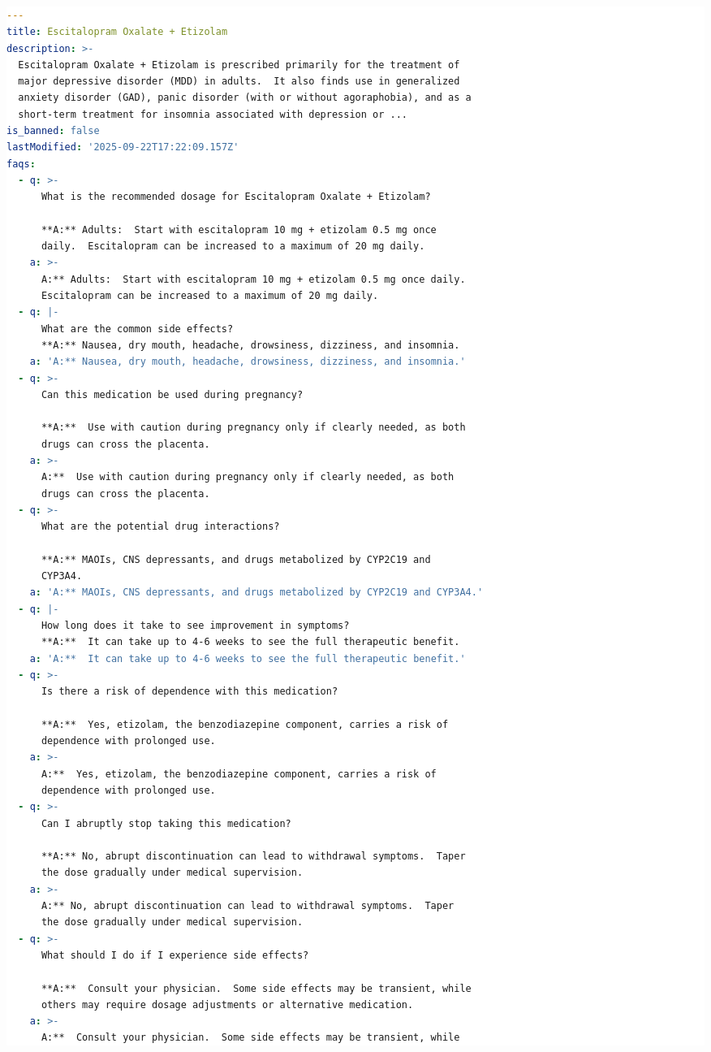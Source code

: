 ```yaml
---
title: Escitalopram Oxalate + Etizolam
description: >-
  Escitalopram Oxalate + Etizolam is prescribed primarily for the treatment of
  major depressive disorder (MDD) in adults.  It also finds use in generalized
  anxiety disorder (GAD), panic disorder (with or without agoraphobia), and as a
  short-term treatment for insomnia associated with depression or ...
is_banned: false
lastModified: '2025-09-22T17:22:09.157Z'
faqs:
  - q: >-
      What is the recommended dosage for Escitalopram Oxalate + Etizolam?

      **A:** Adults:  Start with escitalopram 10 mg + etizolam 0.5 mg once
      daily.  Escitalopram can be increased to a maximum of 20 mg daily.
    a: >-
      A:** Adults:  Start with escitalopram 10 mg + etizolam 0.5 mg once daily. 
      Escitalopram can be increased to a maximum of 20 mg daily.
  - q: |-
      What are the common side effects?
      **A:** Nausea, dry mouth, headache, drowsiness, dizziness, and insomnia.
    a: 'A:** Nausea, dry mouth, headache, drowsiness, dizziness, and insomnia.'
  - q: >-
      Can this medication be used during pregnancy?

      **A:**  Use with caution during pregnancy only if clearly needed, as both
      drugs can cross the placenta.
    a: >-
      A:**  Use with caution during pregnancy only if clearly needed, as both
      drugs can cross the placenta.
  - q: >-
      What are the potential drug interactions?

      **A:** MAOIs, CNS depressants, and drugs metabolized by CYP2C19 and
      CYP3A4.
    a: 'A:** MAOIs, CNS depressants, and drugs metabolized by CYP2C19 and CYP3A4.'
  - q: |-
      How long does it take to see improvement in symptoms?
      **A:**  It can take up to 4-6 weeks to see the full therapeutic benefit.
    a: 'A:**  It can take up to 4-6 weeks to see the full therapeutic benefit.'
  - q: >-
      Is there a risk of dependence with this medication?

      **A:**  Yes, etizolam, the benzodiazepine component, carries a risk of
      dependence with prolonged use.
    a: >-
      A:**  Yes, etizolam, the benzodiazepine component, carries a risk of
      dependence with prolonged use.
  - q: >-
      Can I abruptly stop taking this medication?

      **A:** No, abrupt discontinuation can lead to withdrawal symptoms.  Taper
      the dose gradually under medical supervision.
    a: >-
      A:** No, abrupt discontinuation can lead to withdrawal symptoms.  Taper
      the dose gradually under medical supervision.
  - q: >-
      What should I do if I experience side effects?

      **A:**  Consult your physician.  Some side effects may be transient, while
      others may require dosage adjustments or alternative medication.
    a: >-
      A:**  Consult your physician.  Some side effects may be transient, while
```